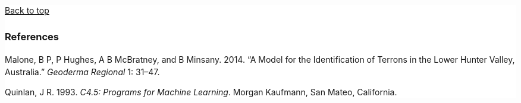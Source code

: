 
<a href="#top">Back to top</a>

### References

Malone, B P, P Hughes, A B McBratney, and B Minsany. 2014. “A Model for
the Identification of Terrons in the Lower Hunter Valley, Australia.”
*Geoderma Regional* 1: 31–47.

Quinlan, J R. 1993. *C4.5: Programs for Machine Learning*. Morgan
Kaufmann, San Mateo, California.
